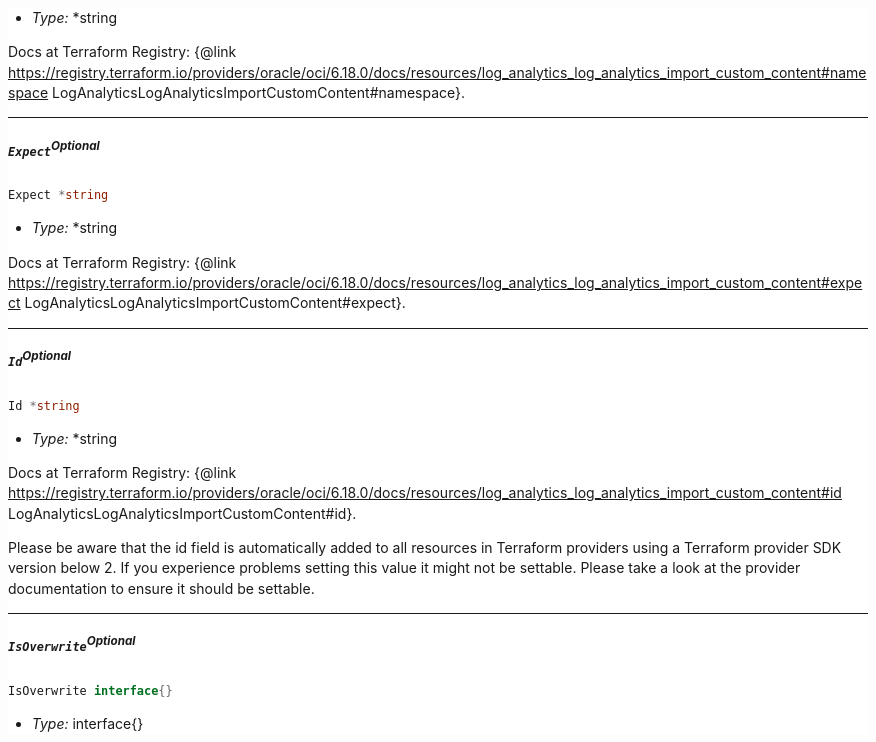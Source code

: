 - *Type:* *string

Docs at Terraform Registry: {@link https://registry.terraform.io/providers/oracle/oci/6.18.0/docs/resources/log_analytics_log_analytics_import_custom_content#namespace LogAnalyticsLogAnalyticsImportCustomContent#namespace}.

---

##### `Expect`<sup>Optional</sup> <a name="Expect" id="rhizo-co-terraform-provider-oci.logAnalyticsLogAnalyticsImportCustomContent.LogAnalyticsLogAnalyticsImportCustomContentConfig.property.expect"></a>

```go
Expect *string
```

- *Type:* *string

Docs at Terraform Registry: {@link https://registry.terraform.io/providers/oracle/oci/6.18.0/docs/resources/log_analytics_log_analytics_import_custom_content#expect LogAnalyticsLogAnalyticsImportCustomContent#expect}.

---

##### `Id`<sup>Optional</sup> <a name="Id" id="rhizo-co-terraform-provider-oci.logAnalyticsLogAnalyticsImportCustomContent.LogAnalyticsLogAnalyticsImportCustomContentConfig.property.id"></a>

```go
Id *string
```

- *Type:* *string

Docs at Terraform Registry: {@link https://registry.terraform.io/providers/oracle/oci/6.18.0/docs/resources/log_analytics_log_analytics_import_custom_content#id LogAnalyticsLogAnalyticsImportCustomContent#id}.

Please be aware that the id field is automatically added to all resources in Terraform providers using a Terraform provider SDK version below 2.
If you experience problems setting this value it might not be settable. Please take a look at the provider documentation to ensure it should be settable.

---

##### `IsOverwrite`<sup>Optional</sup> <a name="IsOverwrite" id="rhizo-co-terraform-provider-oci.logAnalyticsLogAnalyticsImportCustomContent.LogAnalyticsLogAnalyticsImportCustomContentConfig.property.isOverwrite"></a>

```go
IsOverwrite interface{}
```

- *Type:* interface{}
